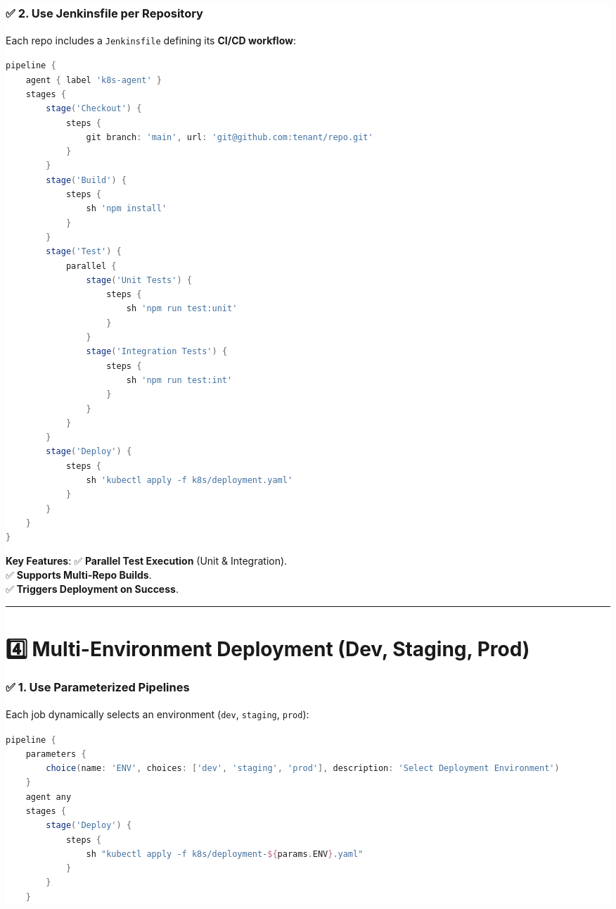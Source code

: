 ### **✅ 2. Use Jenkinsfile per Repository**
Each repo includes a `Jenkinsfile` defining its **CI/CD workflow**:
```groovy
pipeline {
    agent { label 'k8s-agent' }
    stages {
        stage('Checkout') {
            steps {
                git branch: 'main', url: 'git@github.com:tenant/repo.git'
            }
        }
        stage('Build') {
            steps {
                sh 'npm install'
            }
        }
        stage('Test') {
            parallel {
                stage('Unit Tests') {
                    steps {
                        sh 'npm run test:unit'
                    }
                }
                stage('Integration Tests') {
                    steps {
                        sh 'npm run test:int'
                    }
                }
            }
        }
        stage('Deploy') {
            steps {
                sh 'kubectl apply -f k8s/deployment.yaml'
            }
        }
    }
}
```
**Key Features**:
✅ **Parallel Test Execution** (Unit & Integration).  
✅ **Supports Multi-Repo Builds**.  
✅ **Triggers Deployment on Success**.  

---

# **4️⃣ Multi-Environment Deployment (Dev, Staging, Prod)**
### **✅ 1. Use Parameterized Pipelines**
Each job dynamically selects an environment (`dev`, `staging`, `prod`):
```groovy
pipeline {
    parameters {
        choice(name: 'ENV', choices: ['dev', 'staging', 'prod'], description: 'Select Deployment Environment')
    }
    agent any
    stages {
        stage('Deploy') {
            steps {
                sh "kubectl apply -f k8s/deployment-${params.ENV}.yaml"
            }
        }
    }
```